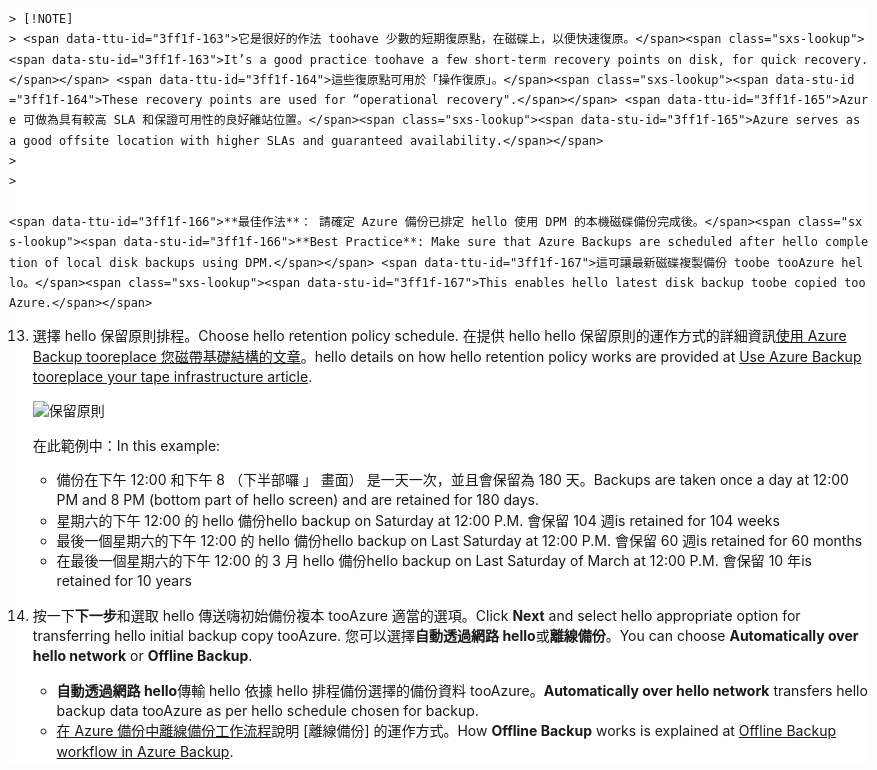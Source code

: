     > [!NOTE]
    > <span data-ttu-id="3ff1f-163">它是很好的作法 toohave 少數的短期復原點，在磁碟上，以便快速復原。</span><span class="sxs-lookup"><span data-stu-id="3ff1f-163">It’s a good practice toohave a few short-term recovery points on disk, for quick recovery.</span></span> <span data-ttu-id="3ff1f-164">這些復原點可用於「操作復原」。</span><span class="sxs-lookup"><span data-stu-id="3ff1f-164">These recovery points are used for “operational recovery".</span></span> <span data-ttu-id="3ff1f-165">Azure 可做為具有較高 SLA 和保證可用性的良好離站位置。</span><span class="sxs-lookup"><span data-stu-id="3ff1f-165">Azure serves as a good offsite location with higher SLAs and guaranteed availability.</span></span>
    >
    >

    <span data-ttu-id="3ff1f-166">**最佳作法**： 請確定 Azure 備份已排定 hello 使用 DPM 的本機磁碟備份完成後。</span><span class="sxs-lookup"><span data-stu-id="3ff1f-166">**Best Practice**: Make sure that Azure Backups are scheduled after hello completion of local disk backups using DPM.</span></span> <span data-ttu-id="3ff1f-167">這可讓最新磁碟複製備份 toobe tooAzure hello。</span><span class="sxs-lookup"><span data-stu-id="3ff1f-167">This enables hello latest disk backup toobe copied tooAzure.</span></span>

13. <span data-ttu-id="3ff1f-168">選擇 hello 保留原則排程。</span><span class="sxs-lookup"><span data-stu-id="3ff1f-168">Choose hello retention policy schedule.</span></span> <span data-ttu-id="3ff1f-169">在提供 hello hello 保留原則的運作方式的詳細資訊[使用 Azure Backup tooreplace 您磁帶基礎結構的文章](backup-azure-backup-cloud-as-tape.md)。</span><span class="sxs-lookup"><span data-stu-id="3ff1f-169">hello details on how hello retention policy works are provided at [Use Azure Backup tooreplace your tape infrastructure article](backup-azure-backup-cloud-as-tape.md).</span></span>

    ![保留原則](./media/backup-azure-backup-sql/pg-retentionschedule.png)

    <span data-ttu-id="3ff1f-171">在此範例中：</span><span class="sxs-lookup"><span data-stu-id="3ff1f-171">In this example:</span></span>

    * <span data-ttu-id="3ff1f-172">備份在下午 12:00 和下午 8 （下半部囉 」 畫面） 是一天一次，並且會保留為 180 天。</span><span class="sxs-lookup"><span data-stu-id="3ff1f-172">Backups are taken once a day at 12:00 PM and 8 PM (bottom part of hello screen) and are retained for 180 days.</span></span>
    * <span data-ttu-id="3ff1f-173">星期六的下午 12:00 的 hello 備份</span><span class="sxs-lookup"><span data-stu-id="3ff1f-173">hello backup on Saturday at 12:00 P.M.</span></span> <span data-ttu-id="3ff1f-174">會保留 104 週</span><span class="sxs-lookup"><span data-stu-id="3ff1f-174">is retained for 104 weeks</span></span>
    * <span data-ttu-id="3ff1f-175">最後一個星期六的下午 12:00 的 hello 備份</span><span class="sxs-lookup"><span data-stu-id="3ff1f-175">hello backup on Last Saturday at 12:00 P.M.</span></span> <span data-ttu-id="3ff1f-176">會保留 60 週</span><span class="sxs-lookup"><span data-stu-id="3ff1f-176">is retained for 60 months</span></span>
    * <span data-ttu-id="3ff1f-177">在最後一個星期六的下午 12:00 的 3 月 hello 備份</span><span class="sxs-lookup"><span data-stu-id="3ff1f-177">hello backup on Last Saturday of March at 12:00 P.M.</span></span> <span data-ttu-id="3ff1f-178">會保留 10 年</span><span class="sxs-lookup"><span data-stu-id="3ff1f-178">is retained for 10 years</span></span>
14. <span data-ttu-id="3ff1f-179">按一下**下一步**和選取 hello 傳送嗨初始備份複本 tooAzure 適當的選項。</span><span class="sxs-lookup"><span data-stu-id="3ff1f-179">Click **Next** and select hello appropriate option for transferring hello initial backup copy tooAzure.</span></span> <span data-ttu-id="3ff1f-180">您可以選擇**自動透過網路 hello**或**離線備份**。</span><span class="sxs-lookup"><span data-stu-id="3ff1f-180">You can choose **Automatically over hello network** or **Offline Backup**.</span></span>

    * <span data-ttu-id="3ff1f-181">**自動透過網路 hello**傳輸 hello 依據 hello 排程備份選擇的備份資料 tooAzure。</span><span class="sxs-lookup"><span data-stu-id="3ff1f-181">**Automatically over hello network** transfers hello backup data tooAzure as per hello schedule chosen for backup.</span></span>
    * <span data-ttu-id="3ff1f-182">[在 Azure 備份中離線備份工作流程](backup-azure-backup-import-export.md)說明 [離線備份] 的運作方式。</span><span class="sxs-lookup"><span data-stu-id="3ff1f-182">How **Offline Backup** works is explained at [Offline Backup workflow in Azure Backup](backup-azure-backup-import-export.md).</span></span>
